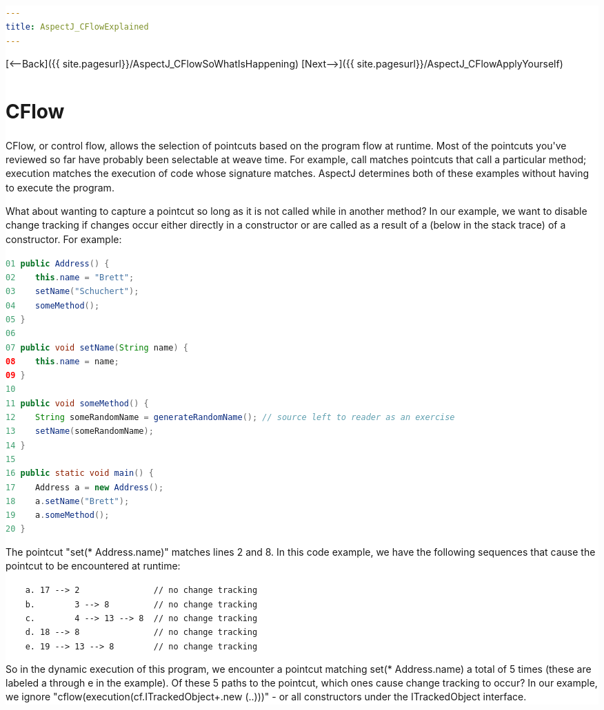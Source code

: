 ```yaml
---
title: AspectJ_CFlowExplained
---
```

[<--Back]({{ site.pagesurl}}/AspectJ_CFlowSoWhatIsHappening) [Next-->]({{ site.pagesurl}}/AspectJ_CFlowApplyYourself)

# CFlow
CFlow, or control flow, allows the selection of pointcuts based on the program flow at runtime. Most of the pointcuts you've reviewed so far have probably been selectable at weave time. For example, call matches pointcuts that call a particular method; execution matches the execution of code whose signature matches. AspectJ determines both of these examples without having to execute the program.

What about wanting to capture a pointcut so long as it is not called while in another method? In our example, we want to disable change tracking if changes occur either directly in a constructor or are called as a result of a (below in the stack trace) of a constructor. For example:
```java
01 public Address() {
02    this.name = "Brett";
03    setName("Schuchert");
04    someMethod();
05 }
06 
07 public void setName(String name) {
08    this.name = name;
09 }
10 
11 public void someMethod() {
12    String someRandomName = generateRandomName(); // source left to reader as an exercise
13    setName(someRandomName);
14 }
15
16 public static void main() {
17    Address a = new Address();
18    a.setName("Brett");
19    a.someMethod();
20 }
```

The pointcut "set(* Address.name)" matches lines 2 and 8. In this code example, we have the following sequences that cause the pointcut to be encountered at runtime:
```terminal
    a. 17 --> 2               // no change tracking
    b.        3 --> 8         // no change tracking
    c.        4 --> 13 --> 8  // no change tracking
    d. 18 --> 8               // no change tracking
    e. 19 --> 13 --> 8        // no change tracking
```
So in the dynamic execution of this program, we encounter a pointcut matching set(* Address.name) a total of 5 times (these are labeled a through e in the example). Of these 5 paths to the pointcut, which ones cause change tracking to occur? In our example, we ignore "cflow(execution(cf.ITrackedObject+.new (..)))" - or all constructors under the ITrackedObject interface.
